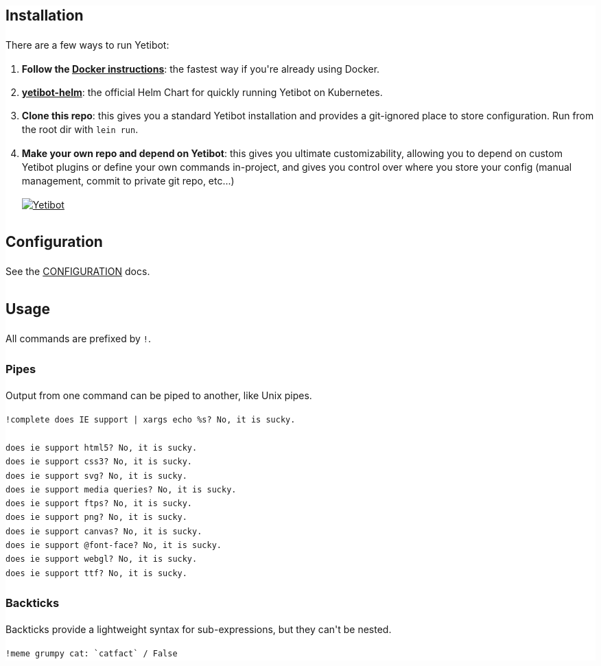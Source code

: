 ## Installation

There are a few ways to run Yetibot:

1. **Follow the [Docker instructions](doc/DOCKER.md)**: the fastest way if you're
   already using Docker.
1. [**yetibot-helm**](https://github.com/yetibot/yetibot-helm): the official
   Helm Chart for quickly running Yetibot on Kubernetes.
1. **Clone this repo**: this gives you a standard Yetibot installation and
   provides a git-ignored place to store configuration. Run from the root dir
   with `lein run`.
1. **Make your own repo and depend on Yetibot**: this gives you ultimate
   customizability, allowing you to depend on custom Yetibot plugins or define
   your own commands in-project, and gives you control over where you store
   your config (manual management, commit to private git repo, etc...)

   [![Yetibot](https://img.shields.io/clojars/v/yetibot.svg)](https://clojars.org/yetibot)

## Configuration

See the
[CONFIGURATION](https://github.com/yetibot/yetibot.core/blob/master/doc/CONFIGURATION.md)
docs.

## Usage

All commands are prefixed by `!`.

### Pipes

Output from one command can be piped to another, like Unix pipes.

```
!complete does IE support | xargs echo %s? No, it is sucky.

does ie support html5? No, it is sucky.
does ie support css3? No, it is sucky.
does ie support svg? No, it is sucky.
does ie support media queries? No, it is sucky.
does ie support ftps? No, it is sucky.
does ie support png? No, it is sucky.
does ie support canvas? No, it is sucky.
does ie support @font-face? No, it is sucky.
does ie support webgl? No, it is sucky.
does ie support ttf? No, it is sucky.
```

### Backticks

Backticks provide a lightweight syntax for sub-expressions, but they can't be
nested.

```
!meme grumpy cat: `catfact` / False
```
